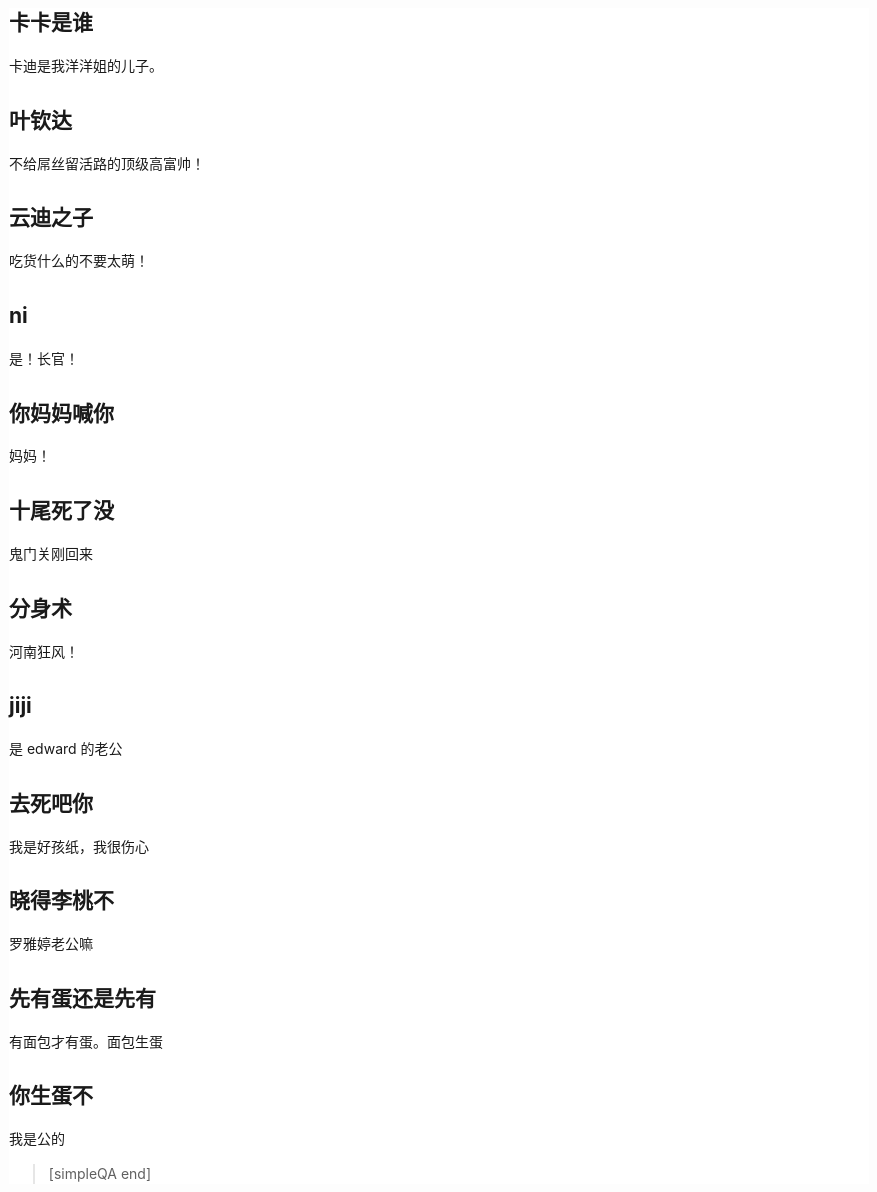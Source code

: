 ## 卡卡是谁
卡迪是我洋洋姐的儿子。

## 叶钦达
不给屌丝留活路的顶级高富帅！

## 云迪之子
吃货什么的不要太萌！

## ni
是！长官！

## 你妈妈喊你
妈妈！

## 十尾死了没
鬼门关刚回来

## 分身术
河南狂风！

## jiji
是 edward 的老公

## 去死吧你
我是好孩纸，我很伤心

## 晓得李桃不
罗雅婷老公嘛

## 先有蛋还是先有
有面包才有蛋。面包生蛋

## 你生蛋不
我是公的

> [simpleQA end]
